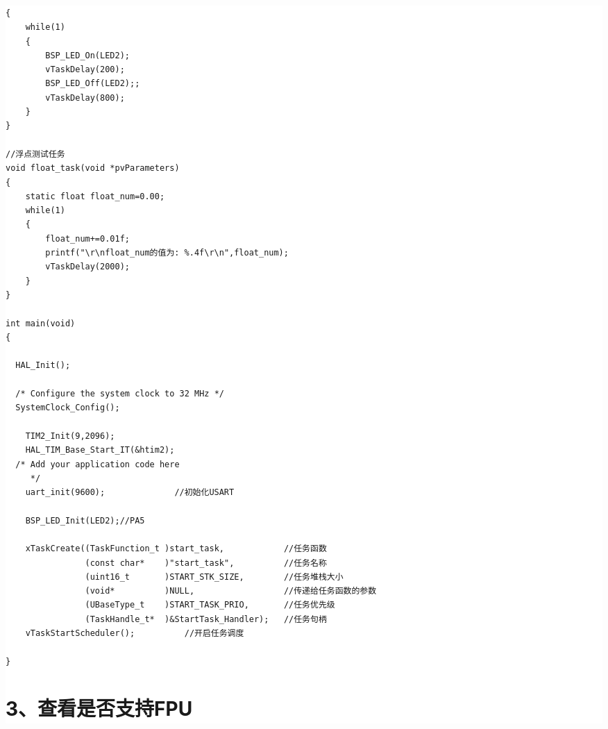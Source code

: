 ```
{
    while(1)
    {
        BSP_LED_On(LED2);
        vTaskDelay(200);
        BSP_LED_Off(LED2);;
        vTaskDelay(800);
    }
}

//浮点测试任务
void float_task(void *pvParameters)
{
	static float float_num=0.00;
	while(1)
	{
		float_num+=0.01f;
		printf("\r\nfloat_num的值为: %.4f\r\n",float_num);
        vTaskDelay(2000);
	}
}

int main(void)
{

  HAL_Init();

  /* Configure the system clock to 32 MHz */
  SystemClock_Config();

	TIM2_Init(9,2096);
	HAL_TIM_Base_Start_IT(&htim2);
  /* Add your application code here
     */
	uart_init(9600);              //初始化USART

	BSP_LED_Init(LED2);//PA5
	
    xTaskCreate((TaskFunction_t )start_task,            //任务函数
                (const char*    )"start_task",          //任务名称
                (uint16_t       )START_STK_SIZE,        //任务堆栈大小
                (void*          )NULL,                  //传递给任务函数的参数
                (UBaseType_t    )START_TASK_PRIO,       //任务优先级
                (TaskHandle_t*  )&StartTask_Handler);   //任务句柄              
    vTaskStartScheduler();          //开启任务调度
	
}

```

# 3、查看是否支持FPU
